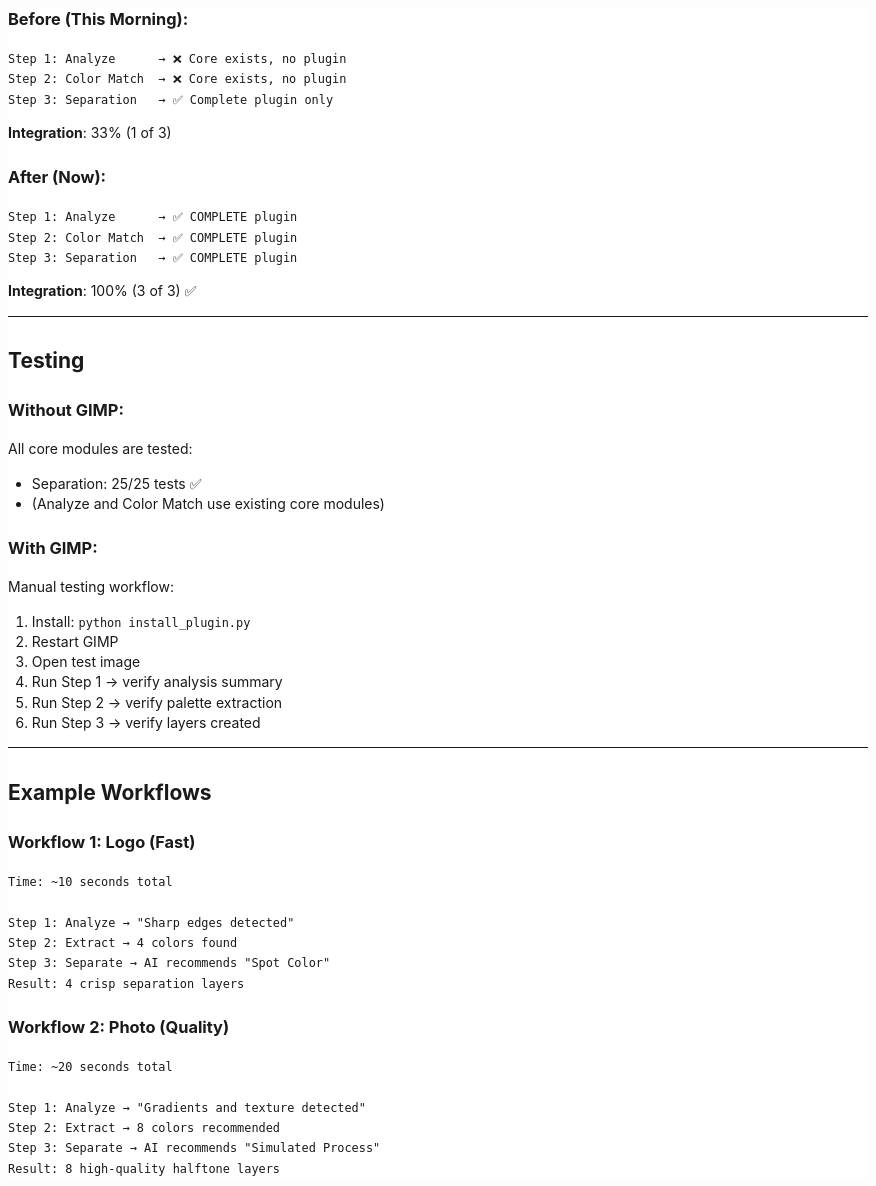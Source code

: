 ### Before (This Morning):
```
Step 1: Analyze      → ❌ Core exists, no plugin
Step 2: Color Match  → ❌ Core exists, no plugin
Step 3: Separation   → ✅ Complete plugin only
```

**Integration**: 33% (1 of 3)

### After (Now):
```
Step 1: Analyze      → ✅ COMPLETE plugin
Step 2: Color Match  → ✅ COMPLETE plugin
Step 3: Separation   → ✅ COMPLETE plugin
```

**Integration**: 100% (3 of 3) ✅

---

## Testing

### Without GIMP:
All core modules are tested:
- Separation: 25/25 tests ✅
- (Analyze and Color Match use existing core modules)

### With GIMP:
Manual testing workflow:
1. Install: `python install_plugin.py`
2. Restart GIMP
3. Open test image
4. Run Step 1 → verify analysis summary
5. Run Step 2 → verify palette extraction
6. Run Step 3 → verify layers created

---

## Example Workflows

### Workflow 1: Logo (Fast)
```
Time: ~10 seconds total

Step 1: Analyze → "Sharp edges detected"
Step 2: Extract → 4 colors found
Step 3: Separate → AI recommends "Spot Color"
Result: 4 crisp separation layers
```

### Workflow 2: Photo (Quality)
```
Time: ~20 seconds total

Step 1: Analyze → "Gradients and texture detected"
Step 2: Extract → 8 colors recommended
Step 3: Separate → AI recommends "Simulated Process"
Result: 8 high-quality halftone layers
```

